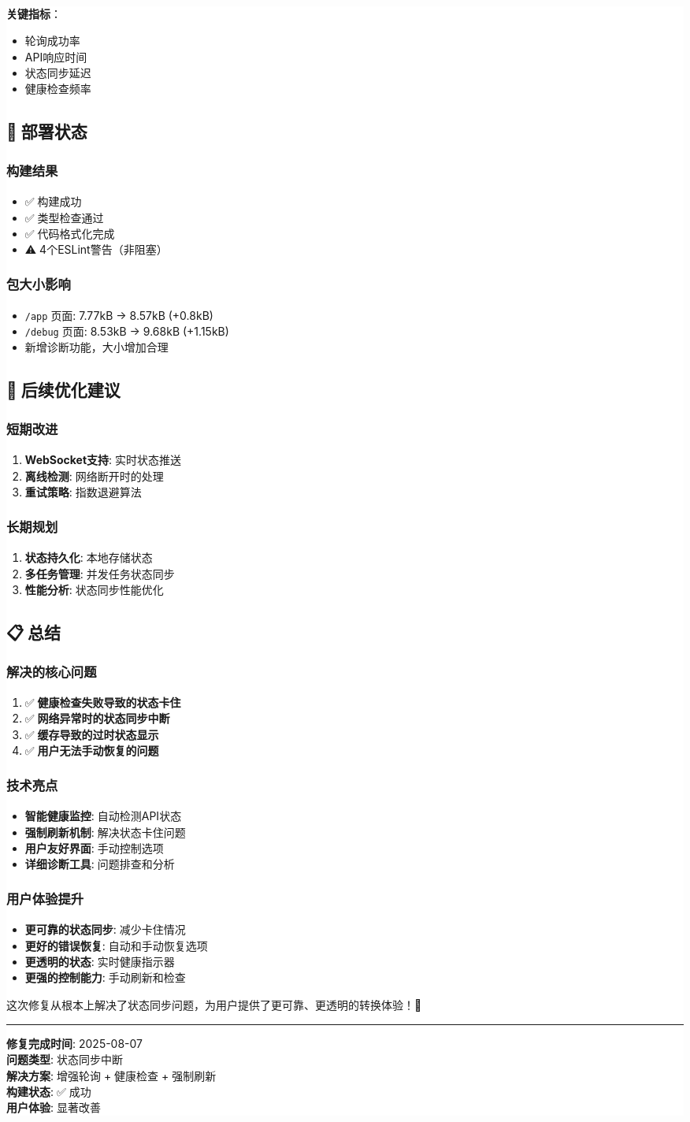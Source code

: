**关键指标**：
- 轮询成功率
- API响应时间
- 状态同步延迟
- 健康检查频率

## 🚀 部署状态

### 构建结果
- ✅ 构建成功
- ✅ 类型检查通过
- ✅ 代码格式化完成
- ⚠️ 4个ESLint警告（非阻塞）

### 包大小影响
- `/app` 页面: 7.77kB → 8.57kB (+0.8kB)
- `/debug` 页面: 8.53kB → 9.68kB (+1.15kB)
- 新增诊断功能，大小增加合理

## 🔮 后续优化建议

### 短期改进
1. **WebSocket支持**: 实时状态推送
2. **离线检测**: 网络断开时的处理
3. **重试策略**: 指数退避算法

### 长期规划
1. **状态持久化**: 本地存储状态
2. **多任务管理**: 并发任务状态同步
3. **性能分析**: 状态同步性能优化

## 📋 总结

### 解决的核心问题
1. ✅ **健康检查失败导致的状态卡住**
2. ✅ **网络异常时的状态同步中断**
3. ✅ **缓存导致的过时状态显示**
4. ✅ **用户无法手动恢复的问题**

### 技术亮点
- **智能健康监控**: 自动检测API状态
- **强制刷新机制**: 解决状态卡住问题
- **用户友好界面**: 手动控制选项
- **详细诊断工具**: 问题排查和分析

### 用户体验提升
- **更可靠的状态同步**: 减少卡住情况
- **更好的错误恢复**: 自动和手动恢复选项
- **更透明的状态**: 实时健康指示器
- **更强的控制能力**: 手动刷新和检查

这次修复从根本上解决了状态同步问题，为用户提供了更可靠、更透明的转换体验！🎉

---

**修复完成时间**: 2025-08-07  
**问题类型**: 状态同步中断  
**解决方案**: 增强轮询 + 健康检查 + 强制刷新  
**构建状态**: ✅ 成功  
**用户体验**: 显著改善
